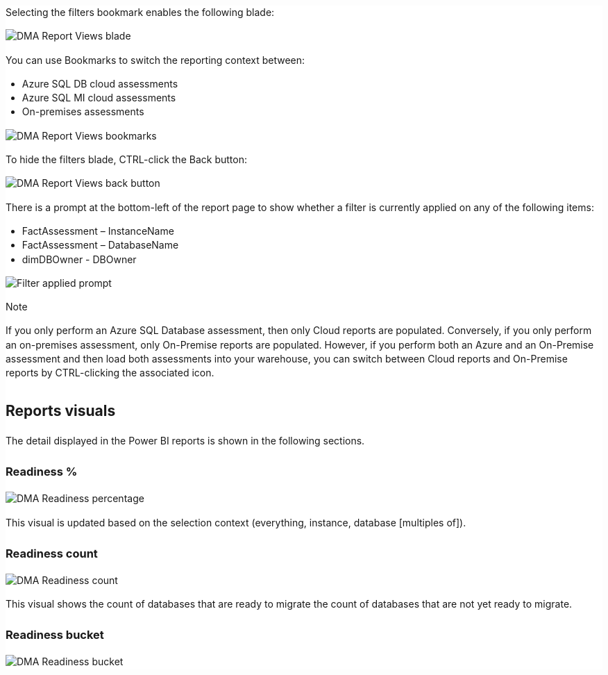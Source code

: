 Selecting the filters bookmark enables the following blade:

![DMA Report Views blade](../dma/media//dma-consolidatereports/dma-report-views-blade.png)

You can use Bookmarks to switch the reporting context between:

- Azure SQL DB cloud assessments
- Azure SQL MI cloud assessments
- On-premises assessments

![DMA Report Views bookmarks](../dma/media//dma-consolidatereports/dma-report-bookmarks1.png)

To hide the filters blade, CTRL-click the Back button:

![DMA Report Views back button](../dma/media//dma-consolidatereports/dma-report-bookmarks-back.png)

There is a prompt at the bottom-left of the report page to show whether a filter is currently applied on any of the following items:

- FactAssessment – InstanceName
- FactAssessment – DatabaseName
- dimDBOwner - DBOwner

![Filter applied prompt](../dma/media//dma-consolidatereports/dma-filter-applied-prompt.png)

> [!NOTE]
> If you only perform an Azure SQL Database assessment, then only Cloud reports are populated. Conversely, if you only perform an on-premises assessment, only On-Premise reports are populated. However, if you perform both an Azure and an On-Premise assessment and then load both assessments into your warehouse, you can switch between Cloud reports and On-Premise reports by CTRL-clicking the associated icon.

## Reports visuals

The detail displayed in the Power BI reports is shown in the following sections.

### Readiness %

  ![DMA Readiness percentage](../dma/media//dma-consolidatereports/dma-readiness-percentage.png)

This visual is updated based on the selection context (everything, instance, database [multiples of]).

### Readiness count

  ![DMA Readiness count](../dma/media//dma-consolidatereports/dma-readiness-count.png)

This visual shows the count of databases that are ready to migrate the count of databases that are not yet ready to migrate.

### Readiness bucket

  ![DMA Readiness bucket](../dma/media//dma-consolidatereports/dma-readiness-bucket.png)

